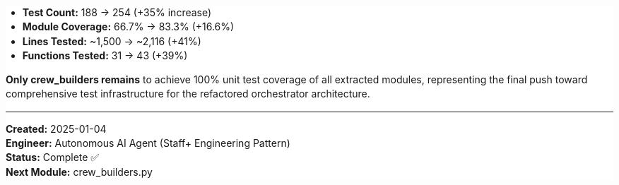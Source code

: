 - **Test Count:** 188 → 254 (+35% increase)
- **Module Coverage:** 66.7% → 83.3% (+16.6%)
- **Lines Tested:** ~1,500 → ~2,116 (+41%)
- **Functions Tested:** 31 → 43 (+39%)

**Only crew_builders remains** to achieve 100% unit test coverage of all extracted modules, representing the final push toward comprehensive test infrastructure for the refactored orchestrator architecture.

---

**Created:** 2025-01-04  
**Engineer:** Autonomous AI Agent (Staff+ Engineering Pattern)  
**Status:** Complete ✅  
**Next Module:** crew_builders.py
